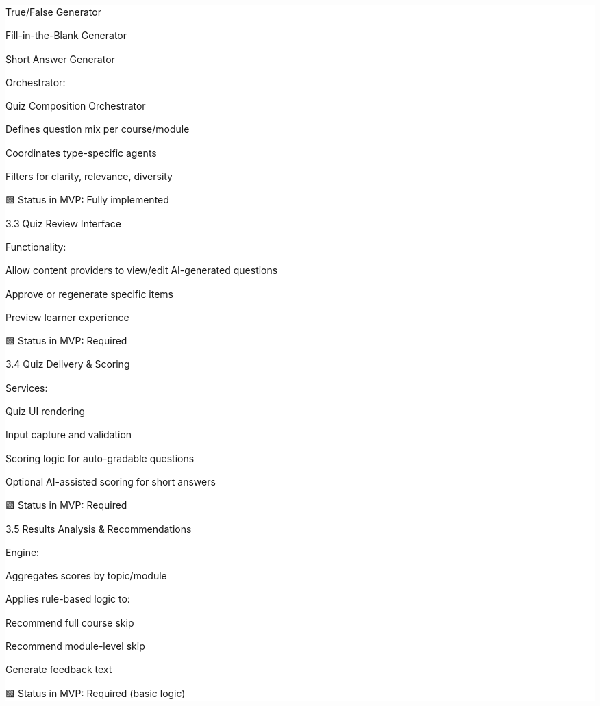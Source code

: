 True/False Generator 

Fill-in-the-Blank Generator 

Short Answer Generator 

Orchestrator: 

Quiz Composition Orchestrator 

Defines question mix per course/module 

Coordinates type-specific agents 

Filters for clarity, relevance, diversity 

🟩 Status in MVP: Fully implemented 

 

3.3 Quiz Review Interface 

Functionality: 

Allow content providers to view/edit AI-generated questions 

Approve or regenerate specific items 

Preview learner experience 

🟩 Status in MVP: Required 

 

3.4 Quiz Delivery & Scoring 

Services: 

Quiz UI rendering 

Input capture and validation 

Scoring logic for auto-gradable questions 

Optional AI-assisted scoring for short answers 

🟩 Status in MVP: Required 

 

3.5 Results Analysis & Recommendations 

Engine: 

Aggregates scores by topic/module 

Applies rule-based logic to: 

Recommend full course skip 

Recommend module-level skip 

Generate feedback text 

🟩 Status in MVP: Required (basic logic) 

 
